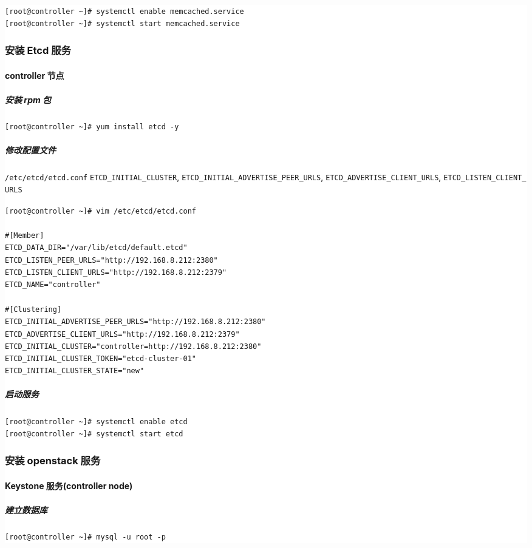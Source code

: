 ```shell
[root@controller ~]# systemctl enable memcached.service
[root@controller ~]# systemctl start memcached.service
```



### 安装 Etcd 服务

#### controller 节点

##### 安装 rpm 包

```shell
[root@controller ~]# yum install etcd -y
```

##### 修改配置文件

`/etc/etcd/etcd.conf`  `ETCD_INITIAL_CLUSTER`, `ETCD_INITIAL_ADVERTISE_PEER_URLS`, `ETCD_ADVERTISE_CLIENT_URLS`, `ETCD_LISTEN_CLIENT_URLS` 

```shell
[root@controller ~]# vim /etc/etcd/etcd.conf

#[Member]
ETCD_DATA_DIR="/var/lib/etcd/default.etcd"
ETCD_LISTEN_PEER_URLS="http://192.168.8.212:2380"
ETCD_LISTEN_CLIENT_URLS="http://192.168.8.212:2379"
ETCD_NAME="controller"

#[Clustering]
ETCD_INITIAL_ADVERTISE_PEER_URLS="http://192.168.8.212:2380"
ETCD_ADVERTISE_CLIENT_URLS="http://192.168.8.212:2379"
ETCD_INITIAL_CLUSTER="controller=http://192.168.8.212:2380"
ETCD_INITIAL_CLUSTER_TOKEN="etcd-cluster-01"
ETCD_INITIAL_CLUSTER_STATE="new"
```

##### 启动服务

```shell
[root@controller ~]# systemctl enable etcd
[root@controller ~]# systemctl start etcd
```



### 安装 openstack 服务

#### Keystone 服务(controller node)

##### 建立数据库

```shell
[root@controller ~]# mysql -u root -p
```
